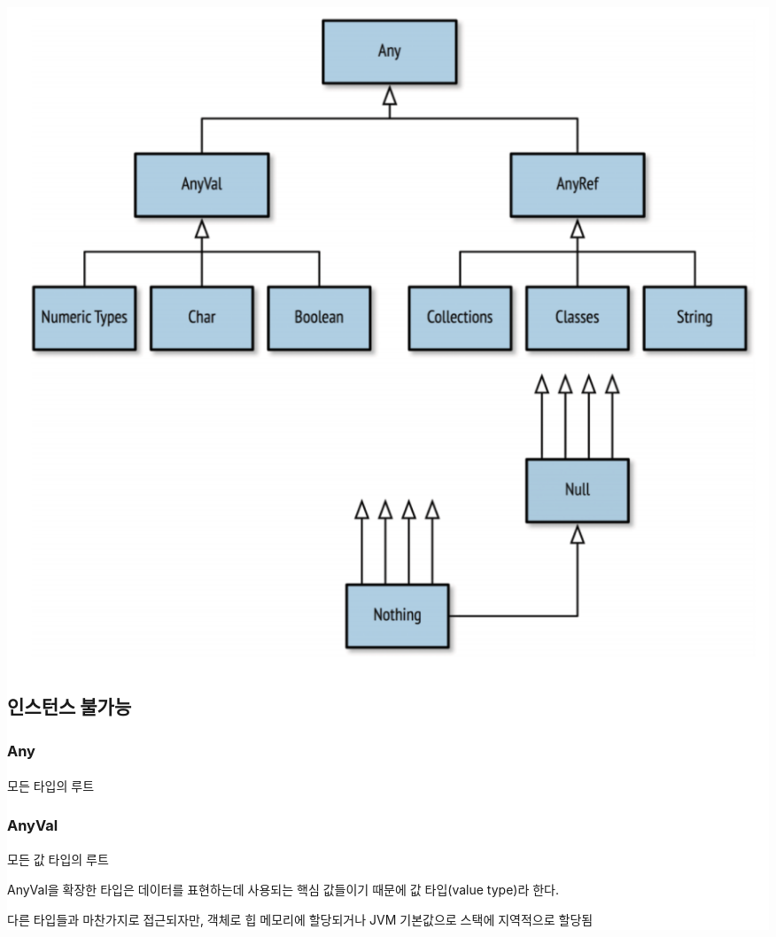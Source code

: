![](./images/scala%20type.png)

## 인스턴스 불가능
### Any
모든 타입의 루트

### AnyVal

모든 값 타입의 루트

AnyVal을 확장한 타입은 데이터를 표현하는데 사용되는 핵심 값들이기 때문에 값 타입(value type)라 한다.

다른 타입들과 마찬가지로 접근되자만, 객체로 힙 메모리에 할당되거나 JVM 기본값으로 스택에 지역적으로 할당됨
